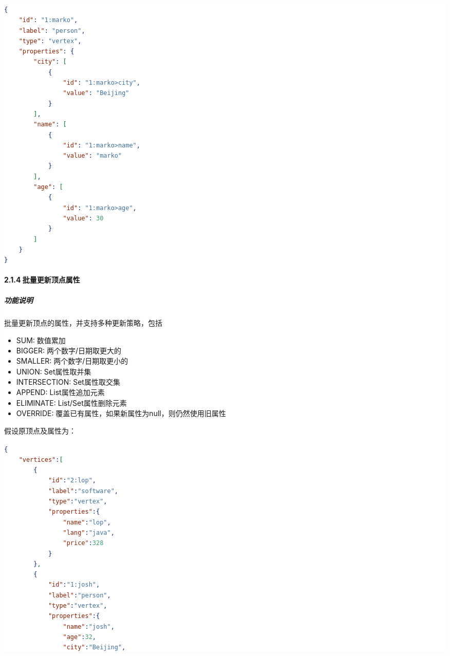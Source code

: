 ```json
{
    "id": "1:marko",
    "label": "person",
    "type": "vertex",
    "properties": {
        "city": [
            {
                "id": "1:marko>city",
                "value": "Beijing"
            }
        ],
        "name": [
            {
                "id": "1:marko>name",
                "value": "marko"
            }
        ],
        "age": [
            {
                "id": "1:marko>age",
                "value": 30
            }
        ]
    }
}
```

#### 2.1.4 批量更新顶点属性

##### 功能说明

批量更新顶点的属性，并支持多种更新策略，包括

- SUM: 数值累加
- BIGGER: 两个数字/日期取更大的
- SMALLER: 两个数字/日期取更小的
- UNION: Set属性取并集
- INTERSECTION: Set属性取交集
- APPEND: List属性追加元素
- ELIMINATE: List/Set属性删除元素
- OVERRIDE: 覆盖已有属性，如果新属性为null，则仍然使用旧属性

假设原顶点及属性为：

```json
{
    "vertices":[
        {
            "id":"2:lop",
            "label":"software",
            "type":"vertex",
            "properties":{
                "name":"lop",
                "lang":"java",
                "price":328
            }
        },
        {
            "id":"1:josh",
            "label":"person",
            "type":"vertex",
            "properties":{
                "name":"josh",
                "age":32,
                "city":"Beijing",
```